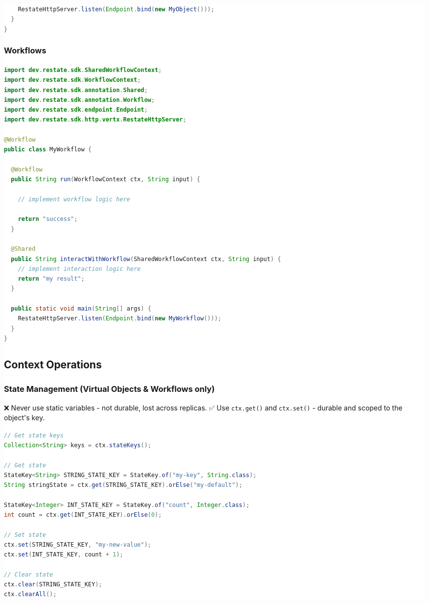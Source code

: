 ```java Java {"CODE_LOAD::java/src/main/java/develop/MyObject.java#here"}  theme={null}
    RestateHttpServer.listen(Endpoint.bind(new MyObject()));
  }
}
```

### Workflows

```java Java {"CODE_LOAD::java/src/main/java/develop/MyWorkflow.java#here"}  theme={null}
import dev.restate.sdk.SharedWorkflowContext;
import dev.restate.sdk.WorkflowContext;
import dev.restate.sdk.annotation.Shared;
import dev.restate.sdk.annotation.Workflow;
import dev.restate.sdk.endpoint.Endpoint;
import dev.restate.sdk.http.vertx.RestateHttpServer;

@Workflow
public class MyWorkflow {

  @Workflow
  public String run(WorkflowContext ctx, String input) {

    // implement workflow logic here

    return "success";
  }

  @Shared
  public String interactWithWorkflow(SharedWorkflowContext ctx, String input) {
    // implement interaction logic here
    return "my result";
  }

  public static void main(String[] args) {
    RestateHttpServer.listen(Endpoint.bind(new MyWorkflow()));
  }
}
```

## Context Operations

### State Management (Virtual Objects & Workflows only)

❌ Never use static variables - not durable, lost across replicas.
✅ Use `ctx.get()` and `ctx.set()` - durable and scoped to the object's key.

```java {"CODE_LOAD::java/src/main/java/develop/agentsmd/Actions.java#state"}  theme={null}
// Get state keys
Collection<String> keys = ctx.stateKeys();

// Get state
StateKey<String> STRING_STATE_KEY = StateKey.of("my-key", String.class);
String stringState = ctx.get(STRING_STATE_KEY).orElse("my-default");

StateKey<Integer> INT_STATE_KEY = StateKey.of("count", Integer.class);
int count = ctx.get(INT_STATE_KEY).orElse(0);

// Set state
ctx.set(STRING_STATE_KEY, "my-new-value");
ctx.set(INT_STATE_KEY, count + 1);

// Clear state
ctx.clear(STRING_STATE_KEY);
ctx.clearAll();
```